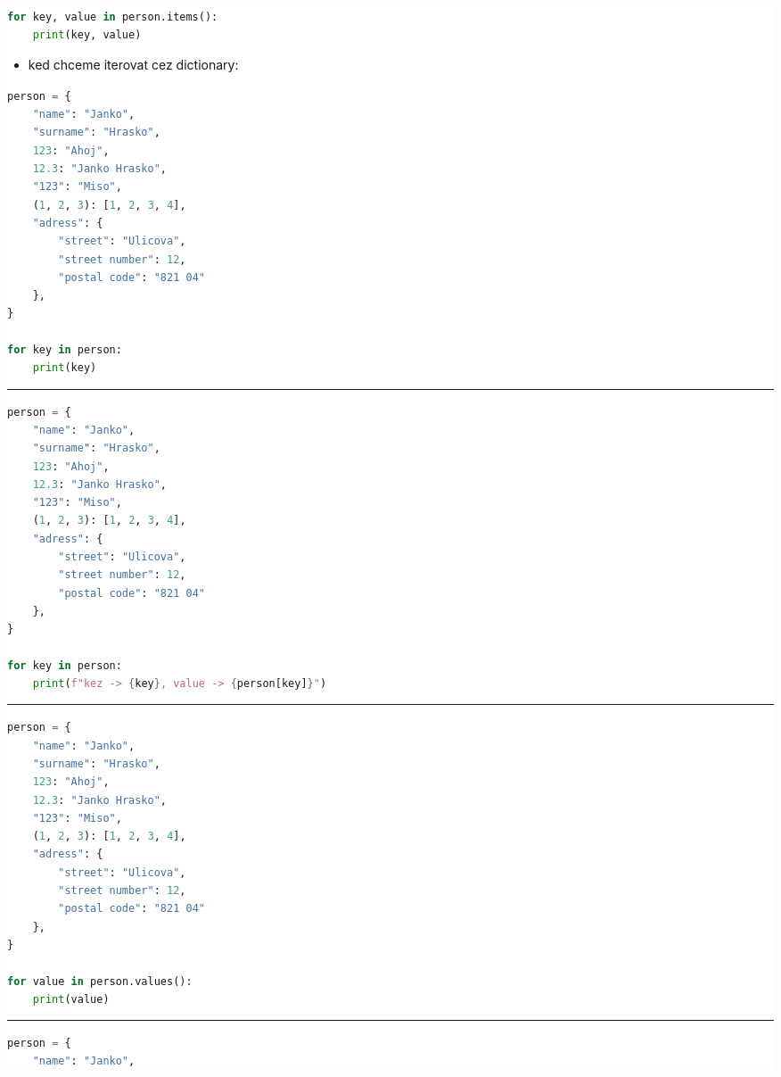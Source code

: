 ```python
for key, value in person.items():
    print(key, value)
```
 - ked chceme iterovat cez dictionary:
```python
person = {
    "name": "Janko",
    "surname": "Hrasko",
    123: "Ahoj",
    12.3: "Janko Hrasko",
    "123": "Miso",
    (1, 2, 3): [1, 2, 3, 4],
    "adress": {
        "street": "Ulicova",
        "street number": 12,
        "postal code": "821 04"
    },
}

for key in person:
    print(key)
```
---
```python
person = {
    "name": "Janko",
    "surname": "Hrasko",
    123: "Ahoj",
    12.3: "Janko Hrasko",
    "123": "Miso",
    (1, 2, 3): [1, 2, 3, 4],
    "adress": {
        "street": "Ulicova",
        "street number": 12,
        "postal code": "821 04"
    },
}

for key in person:
    print(f"kez -> {key}, value -> {person[key]}")
```
---
```python
person = {
    "name": "Janko",
    "surname": "Hrasko",
    123: "Ahoj",
    12.3: "Janko Hrasko",
    "123": "Miso",
    (1, 2, 3): [1, 2, 3, 4],
    "adress": {
        "street": "Ulicova",
        "street number": 12,
        "postal code": "821 04"
    },
}

for value in person.values():
    print(value)
```
---
```python
person = {
    "name": "Janko",
```